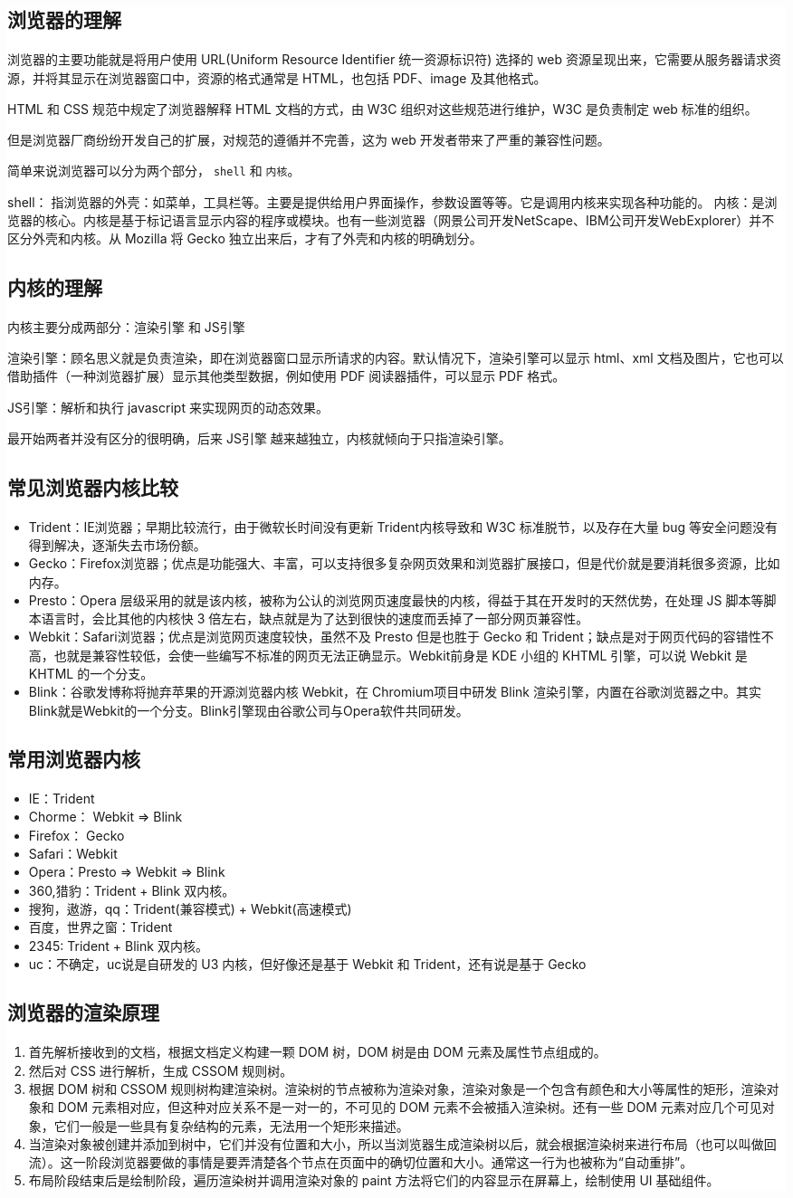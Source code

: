 ## 浏览器的理解
浏览器的主要功能就是将用户使用 URL(Uniform Resource Identifier 统一资源标识符) 选择的 web 资源呈现出来，它需要从服务器请求资源，并将其显示在浏览器窗口中，资源的格式通常是 HTML，也包括 PDF、image 及其他格式。

HTML 和 CSS 规范中规定了浏览器解释 HTML 文档的方式，由 W3C 组织对这些规范进行维护，W3C 是负责制定 web 标准的组织。

但是浏览器厂商纷纷开发自己的扩展，对规范的遵循并不完善，这为 web 开发者带来了严重的兼容性问题。

简单来说浏览器可以分为两个部分， `shell` 和 `内核`。

shell： 指浏览器的外壳：如菜单，工具栏等。主要是提供给用户界面操作，参数设置等等。它是调用内核来实现各种功能的。
内核：是浏览器的核心。内核是基于标记语言显示内容的程序或模块。也有一些浏览器（网景公司开发NetScape、IBM公司开发WebExplorer）并不区分外壳和内核。从 Mozilla 将 Gecko 独立出来后，才有了外壳和内核的明确划分。

## 内核的理解
内核主要分成两部分：渲染引擎 和 JS引擎

渲染引擎：顾名思义就是负责渲染，即在浏览器窗口显示所请求的内容。默认情况下，渲染引擎可以显示 html、xml 文档及图片，它也可以借助插件（一种浏览器扩展）显示其他类型数据，例如使用 PDF 阅读器插件，可以显示 PDF 格式。

JS引擎：解析和执行 javascript 来实现网页的动态效果。

最开始两者并没有区分的很明确，后来 JS引擎 越来越独立，内核就倾向于只指渲染引擎。

## 常见浏览器内核比较
- Trident：IE浏览器；早期比较流行，由于微软长时间没有更新 Trident内核导致和 W3C 标准脱节，以及存在大量 bug 等安全问题没有得到解决，逐渐失去市场份额。
- Gecko：Firefox浏览器；优点是功能强大、丰富，可以支持很多复杂网页效果和浏览器扩展接口，但是代价就是要消耗很多资源，比如内存。
- Presto：Opera 层级采用的就是该内核，被称为公认的浏览网页速度最快的内核，得益于其在开发时的天然优势，在处理 JS 脚本等脚本语言时，会比其他的内核快 3 倍左右，缺点就是为了达到很快的速度而丢掉了一部分网页兼容性。
- Webkit：Safari浏览器；优点是浏览网页速度较快，虽然不及 Presto 但是也胜于 Gecko 和 Trident；缺点是对于网页代码的容错性不高，也就是兼容性较低，会使一些编写不标准的网页无法正确显示。Webkit前身是 KDE 小组的 KHTML 引擎，可以说 Webkit 是 KHTML 的一个分支。
- Blink：谷歌发博称将抛弃苹果的开源浏览器内核 Webkit，在 Chromium项目中研发 Blink 渲染引擎，内置在谷歌浏览器之中。其实Blink就是Webkit的一个分支。Blink引擎现由谷歌公司与Opera软件共同研发。

## 常用浏览器内核
- IE：Trident
- Chorme： Webkit => Blink
- Firefox： Gecko
- Safari：Webkit
- Opera：Presto => Webkit => Blink
- 360,猎豹：Trident + Blink 双内核。
- 搜狗，遨游，qq：Trident(兼容模式) + Webkit(高速模式)
- 百度，世界之窗：Trident
- 2345: Trident + Blink 双内核。
- uc：不确定，uc说是自研发的 U3 内核，但好像还是基于 Webkit 和 Trident，还有说是基于 Gecko

## 浏览器的渲染原理
1. 首先解析接收到的文档，根据文档定义构建一颗 DOM 树，DOM 树是由 DOM 元素及属性节点组成的。
2. 然后对 CSS 进行解析，生成 CSSOM 规则树。
3. 根据 DOM 树和 CSSOM 规则树构建渲染树。渲染树的节点被称为渲染对象，渲染对象是一个包含有颜色和大小等属性的矩形，渲染对象和 DOM 元素相对应，但这种对应关系不是一对一的，不可见的 DOM 元素不会被插入渲染树。还有一些 DOM 元素对应几个可见对象，它们一般是一些具有复杂结构的元素，无法用一个矩形来描述。
4. 当渲染对象被创建并添加到树中，它们并没有位置和大小，所以当浏览器生成渲染树以后，就会根据渲染树来进行布局（也可以叫做回流）。这一阶段浏览器要做的事情是要弄清楚各个节点在页面中的确切位置和大小。通常这一行为也被称为“自动重排”。
5. 布局阶段结束后是绘制阶段，遍历渲染树并调用渲染对象的 paint 方法将它们的内容显示在屏幕上，绘制使用 UI 基础组件。
